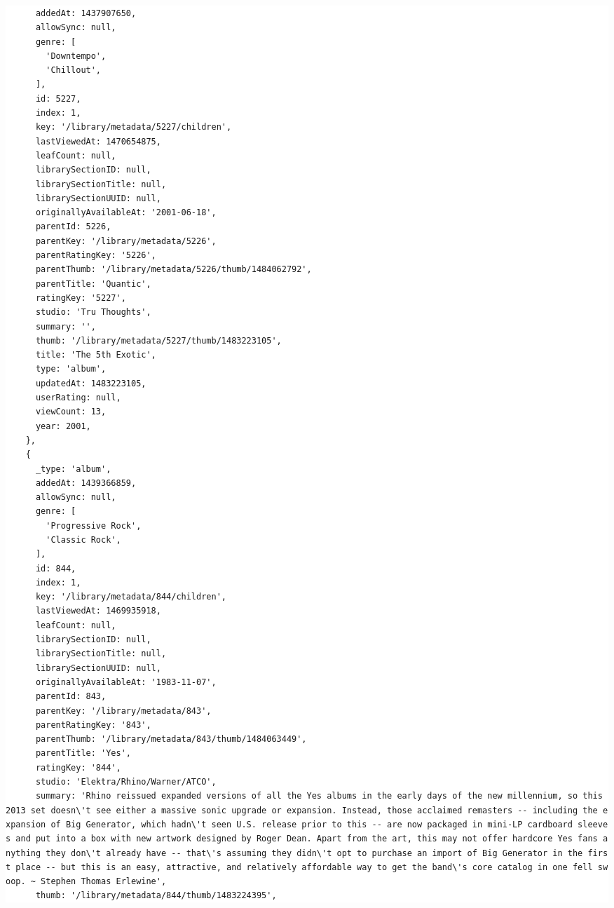           addedAt: 1437907650,
          allowSync: null,
          genre: [
            'Downtempo',
            'Chillout',
          ],
          id: 5227,
          index: 1,
          key: '/library/metadata/5227/children',
          lastViewedAt: 1470654875,
          leafCount: null,
          librarySectionID: null,
          librarySectionTitle: null,
          librarySectionUUID: null,
          originallyAvailableAt: '2001-06-18',
          parentId: 5226,
          parentKey: '/library/metadata/5226',
          parentRatingKey: '5226',
          parentThumb: '/library/metadata/5226/thumb/1484062792',
          parentTitle: 'Quantic',
          ratingKey: '5227',
          studio: 'Tru Thoughts',
          summary: '',
          thumb: '/library/metadata/5227/thumb/1483223105',
          title: 'The 5th Exotic',
          type: 'album',
          updatedAt: 1483223105,
          userRating: null,
          viewCount: 13,
          year: 2001,
        },
        {
          _type: 'album',
          addedAt: 1439366859,
          allowSync: null,
          genre: [
            'Progressive Rock',
            'Classic Rock',
          ],
          id: 844,
          index: 1,
          key: '/library/metadata/844/children',
          lastViewedAt: 1469935918,
          leafCount: null,
          librarySectionID: null,
          librarySectionTitle: null,
          librarySectionUUID: null,
          originallyAvailableAt: '1983-11-07',
          parentId: 843,
          parentKey: '/library/metadata/843',
          parentRatingKey: '843',
          parentThumb: '/library/metadata/843/thumb/1484063449',
          parentTitle: 'Yes',
          ratingKey: '844',
          studio: 'Elektra/Rhino/Warner/ATCO',
          summary: 'Rhino reissued expanded versions of all the Yes albums in the early days of the new millennium, so this 2013 set doesn\'t see either a massive sonic upgrade or expansion. Instead, those acclaimed remasters -- including the expansion of Big Generator, which hadn\'t seen U.S. release prior to this -- are now packaged in mini-LP cardboard sleeves and put into a box with new artwork designed by Roger Dean. Apart from the art, this may not offer hardcore Yes fans anything they don\'t already have -- that\'s assuming they didn\'t opt to purchase an import of Big Generator in the first place -- but this is an easy, attractive, and relatively affordable way to get the band\'s core catalog in one fell swoop. ~ Stephen Thomas Erlewine',
          thumb: '/library/metadata/844/thumb/1483224395',